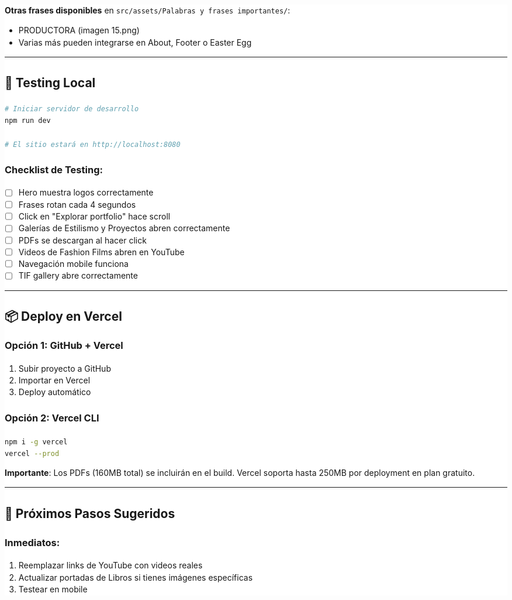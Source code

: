 **Otras frases disponibles** en `src/assets/Palabras y frases importantes/`:
- PRODUCTORA (imagen 15.png)
- Varias más pueden integrarse en About, Footer o Easter Egg

---

## 🚀 Testing Local

```bash
# Iniciar servidor de desarrollo
npm run dev

# El sitio estará en http://localhost:8080
```

### Checklist de Testing:
- [ ] Hero muestra logos correctamente
- [ ] Frases rotan cada 4 segundos
- [ ] Click en "Explorar portfolio" hace scroll
- [ ] Galerías de Estilismo y Proyectos abren correctamente
- [ ] PDFs se descargan al hacer click
- [ ] Videos de Fashion Films abren en YouTube
- [ ] Navegación mobile funciona
- [ ] TIF gallery abre correctamente

---

## 📦 Deploy en Vercel

### Opción 1: GitHub + Vercel
1. Subir proyecto a GitHub
2. Importar en Vercel
3. Deploy automático

### Opción 2: Vercel CLI
```bash
npm i -g vercel
vercel --prod
```

**Importante**: Los PDFs (160MB total) se incluirán en el build. Vercel soporta hasta 250MB por deployment en plan gratuito.

---

## 🎯 Próximos Pasos Sugeridos

### Inmediatos:
1. Reemplazar links de YouTube con videos reales
2. Actualizar portadas de Libros si tienes imágenes específicas
3. Testear en mobile
